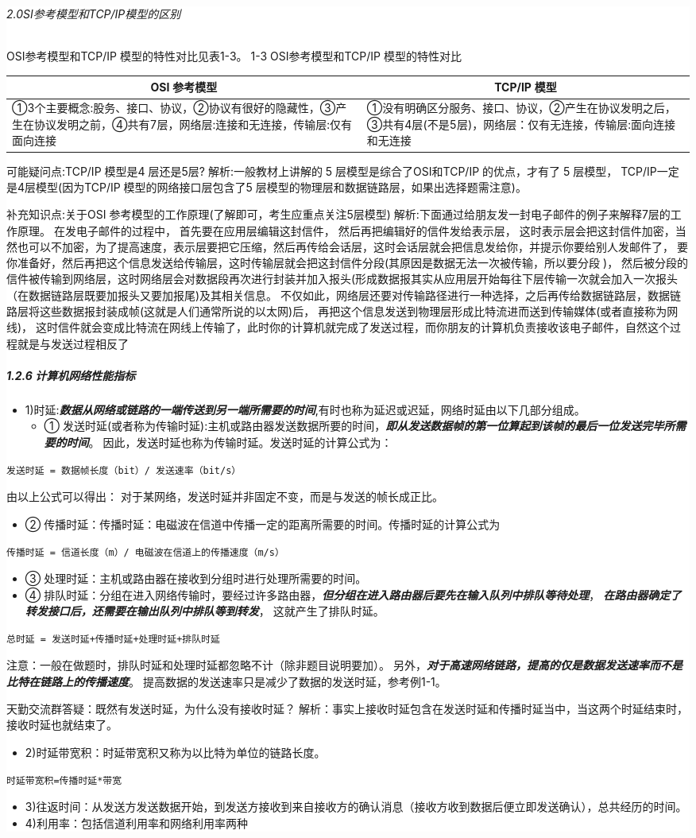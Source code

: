 ###### 2.0SI参考模型和TCP/IP模型的区别
OSI参考模型和TCP/IP 模型的特性对比见表1-3。
1-3 OSI参考模型和TCP/IP 模型的特性对比

|OSI 参考模型| TCP/IP 模型 |
| --- |-----------|
|①3个主要概念:股务、接口、协议，②协议有很好的隐藏性，③产生在协议发明之前，④共有7层，网络层:连接和无连接，传输层:仅有面向连接|①没有明确区分服务、接口、协议，②产生在协议发明之后，③共有4层(不是5层)，网络层：仅有无连接，传输层:面向连接和无连接|

可能疑问点:TCP/IP 模型是4 层还是5层?
解析:一般教材上讲解的 5 层模型是综合了OSI和TCP/IP 的优点，才有了 5 层模型，
TCP/IP一定是4层模型(因为TCP/IP 模型的网络接口层包含了5 层模型的物理层和数据链路层，如果出选择题需注意)。

补充知识点:关于OSI 参考模型的工作原理(了解即可，考生应重点关注5层模型)
解析:下面通过给朋友发一封电子邮件的例子来解释7层的工作原理。
在发电子邮件的过程中，
首先要在应用层编辑这封信件，
然后再把编辑好的信件发给表示层，
这时表示层会把这封信件加密，当然也可以不加密，为了提高速度，表示层要把它压缩，然后再传给会话层，这时会话层就会把信息发给你，并提示你要给别人发邮件了，
要你准备好，然后再把这个信息发送给传输层，这时传输层就会把这封信件分段(其原因是数据无法一次被传输，所以要分段 )，
然后被分段的信件被传输到网络层，这时网络层会对数据段再次进行封装并加入报头(形成数据报其实从应用层开始每往下层传输一次就会加入一次报头（在数据链路层既要加报头又要加报尾)及其相关信息。
不仅如此，网络层还要对传输路径进行一种选择，之后再传给数据链路层，数据链路层将这些数据报封装成帧(这就是人们通常所说的以太网)后，
再把这个信息发送到物理层形成比特流进而送到传输媒体(或者直接称为网线)，
这时信件就会变成比特流在网线上传输了，此时你的计算机就完成了发送过程，而你朋友的计算机负责接收该电子邮件，自然这个过程就是与发送过程相反了

##### 1.2.6 计算机网络性能指标
- 1)时延:***数据从网络或链路的一端传送到另一端所需要的时间***,有时也称为延迟或迟延，网络时延由以下几部分组成。
  - ① 发送时延(或者称为传输时延):主机或路由器发送数据所要的时间，***即从发送数据帧的第一位算起到该帧的最后一位发送完毕所需要的时间***。
因此，发送时延也称为传输时延。发送时延的计算公式为：
```
发送时延 = 数据帧长度（bit）/ 发送速率（bit/s）
```
由以上公式可以得出：
对于某网络，发送时延并非固定不变，而是与发送的帧长成正比。
  - ② 传播时延：传播时延：电磁波在信道中传播一定的距离所需要的时间。传播时延的计算公式为
```
传播时延 = 信道长度（m）/ 电磁波在信道上的传播速度（m/s）
```
  - ③ 处理时延：主机或路由器在接收到分组时进行处理所需要的时间。
  - ④ 排队时延：分组在进入网络传输时，要经过许多路由器，***但分组在进入路由器后要先在输入队列中排队等待处理***，
***在路由器确定了转发接口后，还需要在输出队列中排队等到转发***，
这就产生了排队时延。
```
总时延 = 发送时延+传播时延+处理时延+排队时延
```

注意：一般在做题时，排队时延和处理时延都忽略不计（除非题目说明要加）。
另外，***对于高速网络链路，提高的仅是数据发送速率而不是比特在链路上的传播速度***。
提高数据的发送速率只是减少了数据的发送时延，参考例1-1。

天勤交流群答疑：既然有发送时延，为什么没有接收时延？
解析：事实上接收时延包含在发送时延和传播时延当中，当这两个时延结束时，接收时延也就结束了。

- 2)时延带宽积：时延带宽积又称为以比特为单位的链路长度。
```
时延带宽积=传播时延*带宽
```
- 3)往返时间：从发送方发送数据开始，到发送方接收到来自接收方的确认消息（接收方收到数据后便立即发送确认），总共经历的时间。
- 4)利用率：包括信道利用率和网络利用率两种
